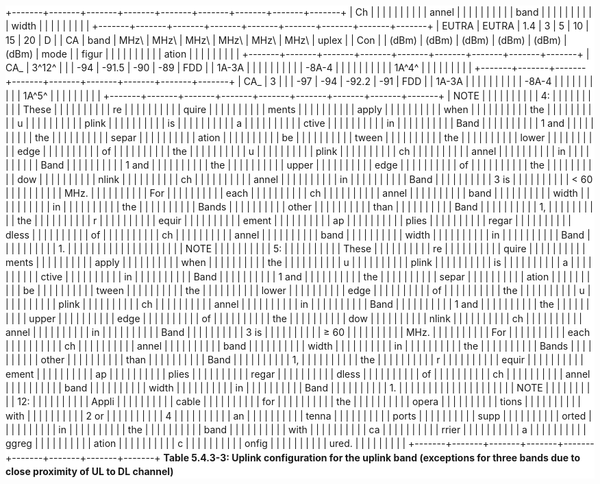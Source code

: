 +-------+-------+-------+-------+-------+-------+-------+-------+-------+ | Ch | | | | | | | | | | annel | | | | | | | | | | band | | | | | | | | | | width | | | | | | | | | +-------+-------+-------+-------+-------+-------+-------+-------+-------+ | EUTRA | EUTRA | 1.4 | 3 | 5 | 10 | 15 | 20 | D | | CA | band | MHz\ | MHz\ | MHz\ | MHz\ | MHz\ | MHz\ | uplex | | Con | | (dBm) | (dBm) | (dBm) | (dBm) | (dBm) | (dBm) | mode | | figur | | | | | | | | | | ation | | | | | | | | | +-------+-------+-------+-------+-------+-------+-------+-------+-------+ | CA_ | 3^12^ | | | -94 | -91.5 | -90 | -89 | FDD | | 1A-3A | | | | | | | | | | -8A-4 | | | | | | | | | | 1A^4^ | | | | | | | | | +-------+-------+-------+-------+-------+-------+-------+-------+-------+ | CA_ | 3 | | | -97 | -94 | -92.2 | -91 | FDD | | 1A-3A | | | | | | | | | | -8A-4 | | | | | | | | | | 1A^5^ | | | | | | | | | +-------+-------+-------+-------+-------+-------+-------+-------+-------+ | NOTE | | | | | | | | | | 4: | | | | | | | | | | These | | | | | | | | | | re | | | | | | | | | | quire | | | | | | | | | | ments | | | | | | | | | | apply | | | | | | | | | | when | | | | | | | | | | the | | | | | | | | | | u | | | | | | | | | | plink | | | | | | | | | | is | | | | | | | | | | a | | | | | | | | | | ctive | | | | | | | | | | in | | | | | | | | | | Band | | | | | | | | | | 1 and | | | | | | | | | | the | | | | | | | | | | separ | | | | | | | | | | ation | | | | | | | | | | be | | | | | | | | | | tween | | | | | | | | | | the | | | | | | | | | | lower | | | | | | | | | | edge | | | | | | | | | | of | | | | | | | | | | the | | | | | | | | | | u | | | | | | | | | | plink | | | | | | | | | | ch | | | | | | | | | | annel | | | | | | | | | | in | | | | | | | | | | Band | | | | | | | | | | 1 and | | | | | | | | | | the | | | | | | | | | | upper | | | | | | | | | | edge | | | | | | | | | | of | | | | | | | | | | the | | | | | | | | | | dow | | | | | | | | | | nlink | | | | | | | | | | ch | | | | | | | | | | annel | | | | | | | | | | in | | | | | | | | | | Band | | | | | | | | | | 3 is | | | | | | | | | | \< 60 | | | | | | | | | | MHz. | | | | | | | | | | For | | | | | | | | | | each | | | | | | | | | | ch | | | | | | | | | | annel | | | | | | | | | | band | | | | | | | | | | width | | | | | | | | | | in | | | | | | | | | | the | | | | | | | | | | Bands | | | | | | | | | | other | | | | | | | | | | than | | | | | | | | | | Band | | | | | | | | | | 1, | | | | | | | | | | the | | | | | | | | | | r | | | | | | | | | | equir | | | | | | | | | | ement | | | | | | | | | | ap | | | | | | | | | | plies | | | | | | | | | | regar | | | | | | | | | | dless | | | | | | | | | | of | | | | | | | | | | ch | | | | | | | | | | annel | | | | | | | | | | band | | | | | | | | | | width | | | | | | | | | | in | | | | | | | | | | Band | | | | | | | | | | 1. | | | | | | | | | | | | | | | | | | | | NOTE | | | | | | | | | | 5: | | | | | | | | | | These | | | | | | | | | | re | | | | | | | | | | quire | | | | | | | | | | ments | | | | | | | | | | apply | | | | | | | | | | when | | | | | | | | | | the | | | | | | | | | | u | | | | | | | | | | plink | | | | | | | | | | is | | | | | | | | | | a | | | | | | | | | | ctive | | | | | | | | | | in | | | | | | | | | | Band | | | | | | | | | | 1 and | | | | | | | | | | the | | | | | | | | | | separ | | | | | | | | | | ation | | | | | | | | | | be | | | | | | | | | | tween | | | | | | | | | | the | | | | | | | | | | lower | | | | | | | | | | edge | | | | | | | | | | of | | | | | | | | | | the | | | | | | | | | | u | | | | | | | | | | plink | | | | | | | | | | ch | | | | | | | | | | annel | | | | | | | | | | in | | | | | | | | | | Band | | | | | | | | | | 1 and | | | | | | | | | | the | | | | | | | | | | upper | | | | | | | | | | edge | | | | | | | | | | of | | | | | | | | | | the | | | | | | | | | | dow | | | | | | | | | | nlink | | | | | | | | | | ch | | | | | | | | | | annel | | | | | | | | | | in | | | | | | | | | | Band | | | | | | | | | | 3 is | | | | | | | | | | ≥ 60 | | | | | | | | | | MHz. | | | | | | | | | | For | | | | | | | | | | each | | | | | | | | | | ch | | | | | | | | | | annel | | | | | | | | | | band | | | | | | | | | | width | | | | | | | | | | in | | | | | | | | | | the | | | | | | | | | | Bands | | | | | | | | | | other | | | | | | | | | | than | | | | | | | | | | Band | | | | | | | | | | 1, | | | | | | | | | | the | | | | | | | | | | r | | | | | | | | | | equir | | | | | | | | | | ement | | | | | | | | | | ap | | | | | | | | | | plies | | | | | | | | | | regar | | | | | | | | | | dless | | | | | | | | | | of | | | | | | | | | | ch | | | | | | | | | | annel | | | | | | | | | | band | | | | | | | | | | width | | | | | | | | | | in | | | | | | | | | | Band | | | | | | | | | | 1. | | | | | | | | | | | | | | | | | | | | NOTE | | | | | | | | | | 12: | | | | | | | | | | Appli | | | | | | | | | | cable | | | | | | | | | | for | | | | | | | | | | the | | | | | | | | | | opera | | | | | | | | | | tions | | | | | | | | | | with | | | | | | | | | | 2 or | | | | | | | | | | 4 | | | | | | | | | | an | | | | | | | | | | tenna | | | | | | | | | | ports | | | | | | | | | | supp | | | | | | | | | | orted | | | | | | | | | | in | | | | | | | | | | the | | | | | | | | | | band | | | | | | | | | | with | | | | | | | | | | ca | | | | | | | | | | rrier | | | | | | | | | | a | | | | | | | | | | ggreg | | | | | | | | | | ation | | | | | | | | | | c | | | | | | | | | | onfig | | | | | | | | | | ured. | | | | | | | | | +-------+-------+-------+-------+-------+-------+-------+-------+-------+
**Table 5.4.3-3: Uplink configuration for the uplink band (exceptions for
three bands due to close proximity of UL to DL channel)**